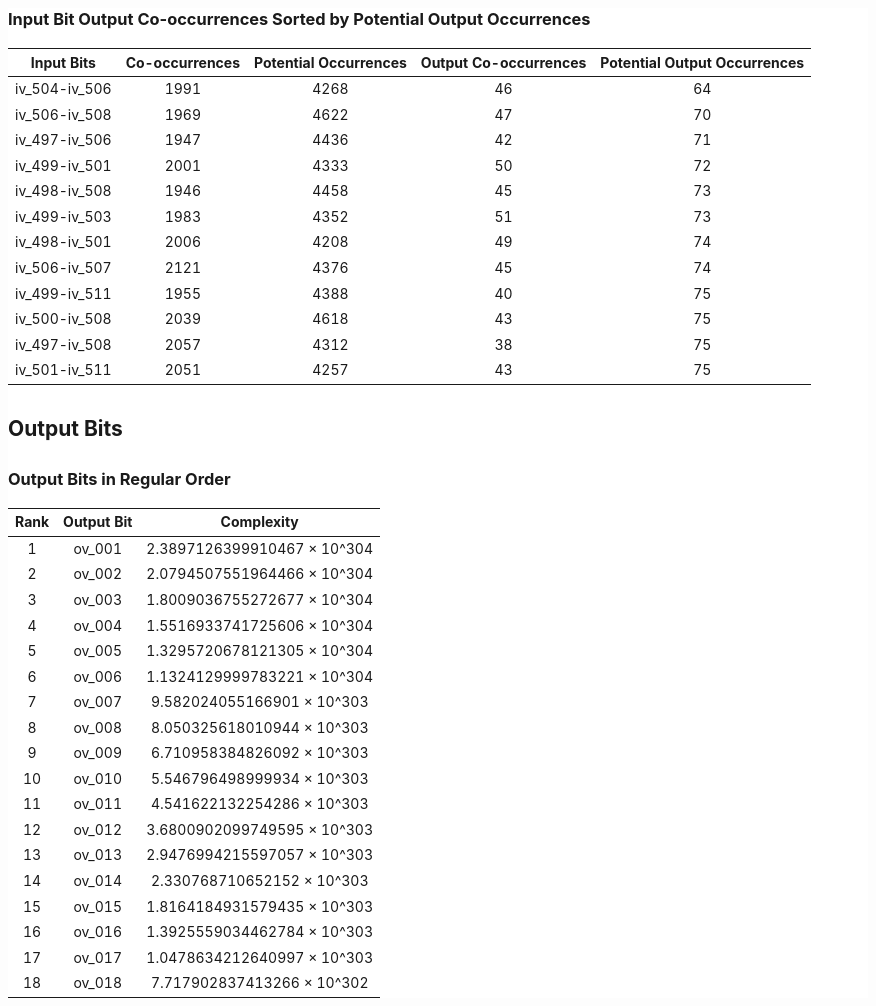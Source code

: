 ### Input Bit Output Co-occurrences Sorted by Potential Output Occurrences

| Input Bits | Co-occurrences | Potential Occurrences | Output Co-occurrences | Potential Output Occurrences |
|:----------:|:--------------:|:---------------------:|:---------------------:|:----------------------------:|
| iv_504-iv_506 | 1991 | 4268 | 46 | 64 |
| iv_506-iv_508 | 1969 | 4622 | 47 | 70 |
| iv_497-iv_506 | 1947 | 4436 | 42 | 71 |
| iv_499-iv_501 | 2001 | 4333 | 50 | 72 |
| iv_498-iv_508 | 1946 | 4458 | 45 | 73 |
| iv_499-iv_503 | 1983 | 4352 | 51 | 73 |
| iv_498-iv_501 | 2006 | 4208 | 49 | 74 |
| iv_506-iv_507 | 2121 | 4376 | 45 | 74 |
| iv_499-iv_511 | 1955 | 4388 | 40 | 75 |
| iv_500-iv_508 | 2039 | 4618 | 43 | 75 |
| iv_497-iv_508 | 2057 | 4312 | 38 | 75 |
| iv_501-iv_511 | 2051 | 4257 | 43 | 75 |

## Output Bits

### Output Bits in Regular Order

| Rank | Output Bit | Complexity |
|:----:|:----------:|:----------:|
| 1 | ov_001 | 2.3897126399910467 × 10^304 |
| 2 | ov_002 | 2.0794507551964466 × 10^304 |
| 3 | ov_003 | 1.8009036755272677 × 10^304 |
| 4 | ov_004 | 1.5516933741725606 × 10^304 |
| 5 | ov_005 | 1.3295720678121305 × 10^304 |
| 6 | ov_006 | 1.1324129999783221 × 10^304 |
| 7 | ov_007 | 9.582024055166901 × 10^303 |
| 8 | ov_008 | 8.050325618010944 × 10^303 |
| 9 | ov_009 | 6.710958384826092 × 10^303 |
| 10 | ov_010 | 5.546796498999934 × 10^303 |
| 11 | ov_011 | 4.541622132254286 × 10^303 |
| 12 | ov_012 | 3.6800902099749595 × 10^303 |
| 13 | ov_013 | 2.9476994215597057 × 10^303 |
| 14 | ov_014 | 2.330768710652152 × 10^303 |
| 15 | ov_015 | 1.8164184931579435 × 10^303 |
| 16 | ov_016 | 1.3925559034462784 × 10^303 |
| 17 | ov_017 | 1.0478634212640997 × 10^303 |
| 18 | ov_018 | 7.717902837413266 × 10^302 |